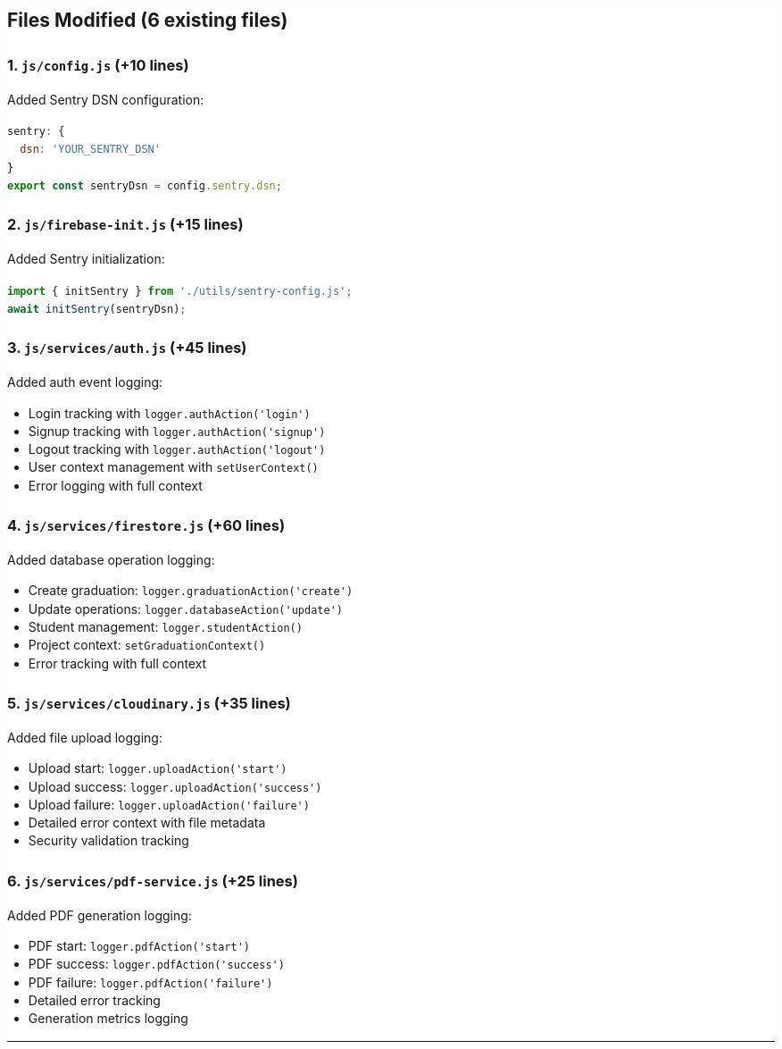 
## Files Modified (6 existing files)

### 1. `js/config.js` (+10 lines)
Added Sentry DSN configuration:
```javascript
sentry: {
  dsn: 'YOUR_SENTRY_DSN'
}
export const sentryDsn = config.sentry.dsn;
```

### 2. `js/firebase-init.js` (+15 lines)
Added Sentry initialization:
```javascript
import { initSentry } from './utils/sentry-config.js';
await initSentry(sentryDsn);
```

### 3. `js/services/auth.js` (+45 lines)
Added auth event logging:
- Login tracking with `logger.authAction('login')`
- Signup tracking with `logger.authAction('signup')`
- Logout tracking with `logger.authAction('logout')`
- User context management with `setUserContext()`
- Error logging with full context

### 4. `js/services/firestore.js` (+60 lines)
Added database operation logging:
- Create graduation: `logger.graduationAction('create')`
- Update operations: `logger.databaseAction('update')`
- Student management: `logger.studentAction()`
- Project context: `setGraduationContext()`
- Error tracking with full context

### 5. `js/services/cloudinary.js` (+35 lines)
Added file upload logging:
- Upload start: `logger.uploadAction('start')`
- Upload success: `logger.uploadAction('success')`
- Upload failure: `logger.uploadAction('failure')`
- Detailed error context with file metadata
- Security validation tracking

### 6. `js/services/pdf-service.js` (+25 lines)
Added PDF generation logging:
- PDF start: `logger.pdfAction('start')`
- PDF success: `logger.pdfAction('success')`
- PDF failure: `logger.pdfAction('failure')`
- Detailed error tracking
- Generation metrics logging

---